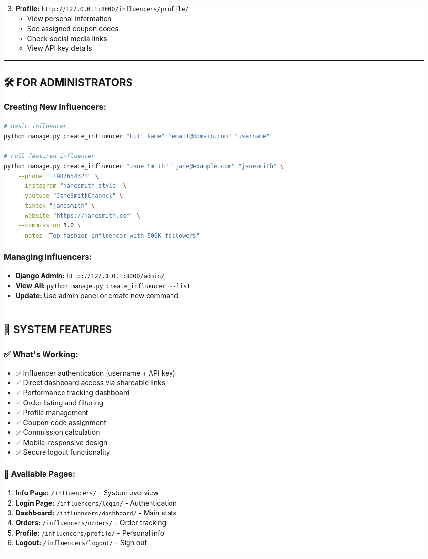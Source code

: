 3. **Profile:** `http://127.0.0.1:8000/influencers/profile/`
   - View personal information
   - See assigned coupon codes
   - Check social media links
   - View API key details

---

## 🛠 **FOR ADMINISTRATORS**

### **Creating New Influencers:**
```bash
# Basic influencer
python manage.py create_influencer "Full Name" "email@domain.com" "username"

# Full featured influencer
python manage.py create_influencer "Jane Smith" "jane@example.com" "janesmith" \
    --phone "+1987654321" \
    --instagram "janesmith_style" \
    --youtube "JaneSmithChannel" \
    --tiktok "janesmith" \
    --website "https://janesmith.com" \
    --commission 8.0 \
    --notes "Top fashion influencer with 500K followers"
```

### **Managing Influencers:**
- **Django Admin:** `http://127.0.0.1:8000/admin/`
- **View All:** `python manage.py create_influencer --list`
- **Update:** Use admin panel or create new command

---

## 📱 **SYSTEM FEATURES**

### **✅ What's Working:**
- ✅ Influencer authentication (username + API key)
- ✅ Direct dashboard access via shareable links
- ✅ Performance tracking dashboard
- ✅ Order listing and filtering
- ✅ Profile management
- ✅ Coupon code assignment
- ✅ Commission calculation
- ✅ Mobile-responsive design
- ✅ Secure logout functionality

### **🔧 Available Pages:**
1. **Info Page:** `/influencers/` - System overview
2. **Login Page:** `/influencers/login/` - Authentication
3. **Dashboard:** `/influencers/dashboard/` - Main stats
4. **Orders:** `/influencers/orders/` - Order tracking
5. **Profile:** `/influencers/profile/` - Personal info
6. **Logout:** `/influencers/logout/` - Sign out

---
